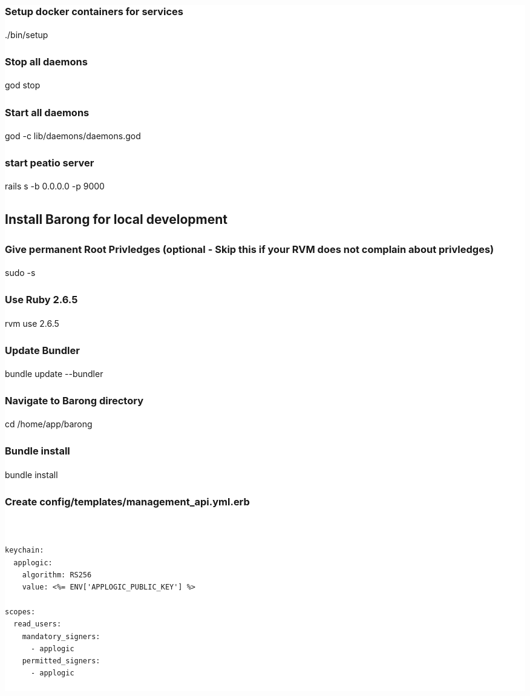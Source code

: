 ### Setup docker containers for services
./bin/setup

### Stop all daemons
god stop

### Start all daemons
god -c lib/daemons/daemons.god

### start peatio server
rails s -b 0.0.0.0 -p 9000


## Install Barong for local development

### Give permanent Root Privledges (optional - Skip this if your RVM does not complain about privledges)
sudo -s

### Use Ruby 2.6.5
rvm use 2.6.5

### Update Bundler
bundle update --bundler

### Navigate to Barong directory
cd /home/app/barong

### Bundle install
bundle install

### Create config/templates/management_api.yml.erb

```


keychain:
  applogic:
    algorithm: RS256
    value: <%= ENV['APPLOGIC_PUBLIC_KEY'] %>
    
scopes:
  read_users:
    mandatory_signers:
      - applogic
    permitted_signers:
      - applogic


```
